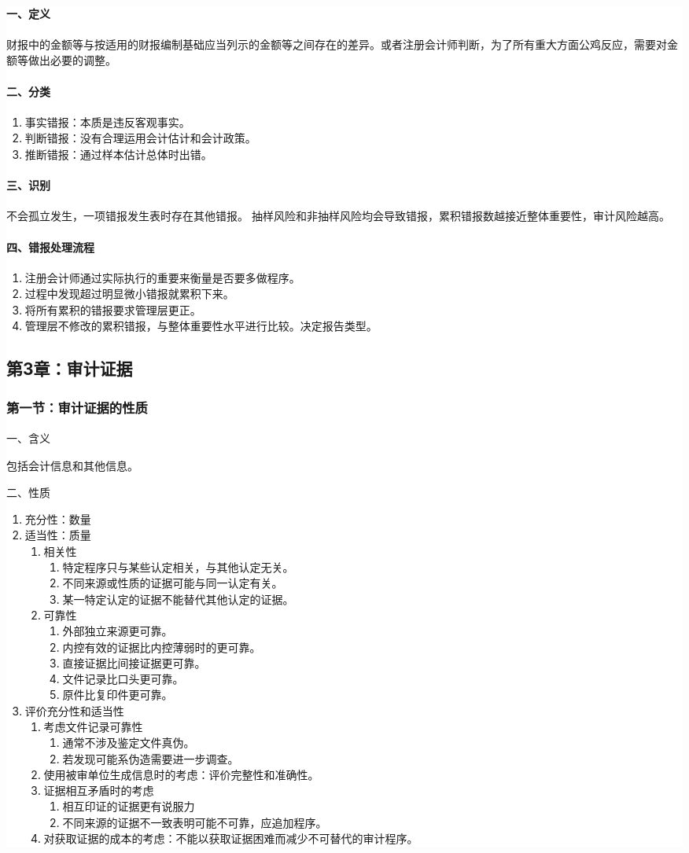 #### 一、定义

财报中的金额等与按适用的财报编制基础应当列示的金额等之间存在的差异。或者注册会计师判断，为了所有重大方面公鸡反应，需要对金额等做出必要的调整。

#### 二、分类

1. 事实错报：本质是违反客观事实。
2. 判断错报：没有合理运用会计估计和会计政策。
3. 推断错报：通过样本估计总体时出错。

#### 三、识别

不会孤立发生，一项错报发生表时存在其他错报。
抽样风险和非抽样风险均会导致错报，累积错报数越接近整体重要性，审计风险越高。

#### 四、错报处理流程

1. 注册会计师通过实际执行的重要来衡量是否要多做程序。
2. 过程中发现超过明显微小错报就累积下来。
3. 将所有累积的错报要求管理层更正。
4. 管理层不修改的累积错报，与整体重要性水平进行比较。决定报告类型。

## 第3章：审计证据

### 第一节：审计证据的性质

一、含义

包括会计信息和其他信息。

二、性质

1. 充分性：数量
2. 适当性：质量
   1. 相关性
      1. 特定程序只与某些认定相关，与其他认定无关。
      2. 不同来源或性质的证据可能与同一认定有关。
      3. 某一特定认定的证据不能替代其他认定的证据。
   2. 可靠性
      1. 外部独立来源更可靠。
      2. 内控有效的证据比内控薄弱时的更可靠。
      3. 直接证据比间接证据更可靠。
      4. 文件记录比口头更可靠。
      5. 原件比复印件更可靠。
3. 评价充分性和适当性
   1. 考虑文件记录可靠性
      1. 通常不涉及鉴定文件真伪。
      2. 若发现可能系伪造需要进一步调查。
   2. 使用被审单位生成信息时的考虑：评价完整性和准确性。
   3. 证据相互矛盾时的考虑
      1. 相互印证的证据更有说服力
      2. 不同来源的证据不一致表明可能不可靠，应追加程序。
   4. 对获取证据的成本的考虑：不能以获取证据困难而减少不可替代的审计程序。
